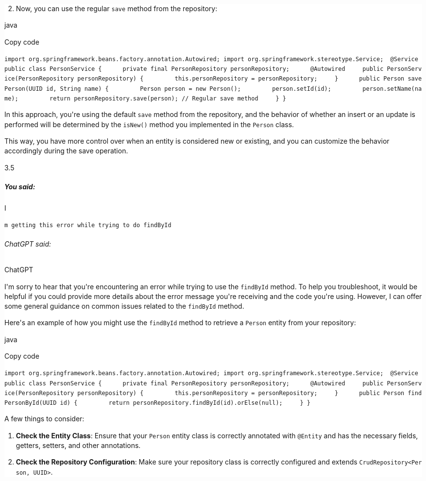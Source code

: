 2. Now, you can use the regular `save` method from the repository:

java

Copy code

`import org.springframework.beans.factory.annotation.Autowired; import org.springframework.stereotype.Service;  @Service public class PersonService {      private final PersonRepository personRepository;      @Autowired     public PersonService(PersonRepository personRepository) {         this.personRepository = personRepository;     }      public Person savePerson(UUID id, String name) {         Person person = new Person();         person.setId(id);         person.setName(name);         return personRepository.save(person); // Regular save method     } }`

In this approach, you're using the default `save` method from the repository, and the behavior of whether an insert or an update is performed will be determined by the `isNew()` method you implemented in the `Person` class.

This way, you have more control over when an entity is considered new or existing, and you can customize the behavior accordingly during the save operation.

3.5

##### You said:

I

```
m getting this error while trying to do findById
```

###### ChatGPT said:

ChatGPT

I'm sorry to hear that you're encountering an error while trying to use the `findById` method. To help you troubleshoot, it would be helpful if you could provide more details about the error message you're receiving and the code you're using. However, I can offer some general guidance on common issues related to the `findById` method.

Here's an example of how you might use the `findById` method to retrieve a `Person` entity from your repository:

java

Copy code

`import org.springframework.beans.factory.annotation.Autowired; import org.springframework.stereotype.Service;  @Service public class PersonService {      private final PersonRepository personRepository;      @Autowired     public PersonService(PersonRepository personRepository) {         this.personRepository = personRepository;     }      public Person findPersonById(UUID id) {         return personRepository.findById(id).orElse(null);     } }`

A few things to consider:

1. **Check the Entity Class**: Ensure that your `Person` entity class is correctly annotated with `@Entity` and has the necessary fields, getters, setters, and other annotations.
    
2. **Check the Repository Configuration**: Make sure your repository class is correctly configured and extends `CrudRepository<Person, UUID>`.
    